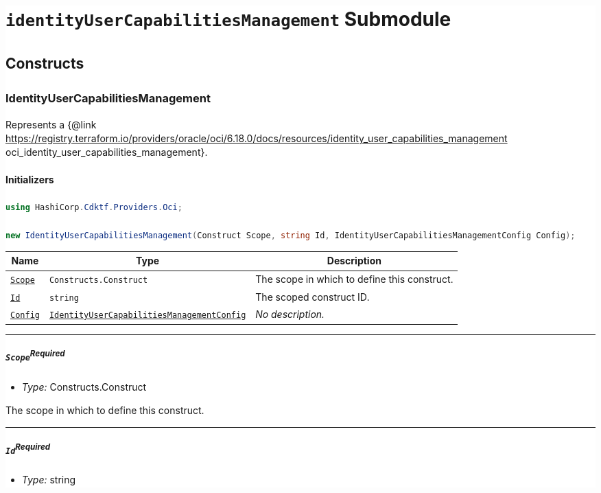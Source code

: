 # `identityUserCapabilitiesManagement` Submodule <a name="`identityUserCapabilitiesManagement` Submodule" id="rhizo-co-terraform-provider-oci.identityUserCapabilitiesManagement"></a>

## Constructs <a name="Constructs" id="Constructs"></a>

### IdentityUserCapabilitiesManagement <a name="IdentityUserCapabilitiesManagement" id="rhizo-co-terraform-provider-oci.identityUserCapabilitiesManagement.IdentityUserCapabilitiesManagement"></a>

Represents a {@link https://registry.terraform.io/providers/oracle/oci/6.18.0/docs/resources/identity_user_capabilities_management oci_identity_user_capabilities_management}.

#### Initializers <a name="Initializers" id="rhizo-co-terraform-provider-oci.identityUserCapabilitiesManagement.IdentityUserCapabilitiesManagement.Initializer"></a>

```csharp
using HashiCorp.Cdktf.Providers.Oci;

new IdentityUserCapabilitiesManagement(Construct Scope, string Id, IdentityUserCapabilitiesManagementConfig Config);
```

| **Name** | **Type** | **Description** |
| --- | --- | --- |
| <code><a href="#rhizo-co-terraform-provider-oci.identityUserCapabilitiesManagement.IdentityUserCapabilitiesManagement.Initializer.parameter.scope">Scope</a></code> | <code>Constructs.Construct</code> | The scope in which to define this construct. |
| <code><a href="#rhizo-co-terraform-provider-oci.identityUserCapabilitiesManagement.IdentityUserCapabilitiesManagement.Initializer.parameter.id">Id</a></code> | <code>string</code> | The scoped construct ID. |
| <code><a href="#rhizo-co-terraform-provider-oci.identityUserCapabilitiesManagement.IdentityUserCapabilitiesManagement.Initializer.parameter.config">Config</a></code> | <code><a href="#rhizo-co-terraform-provider-oci.identityUserCapabilitiesManagement.IdentityUserCapabilitiesManagementConfig">IdentityUserCapabilitiesManagementConfig</a></code> | *No description.* |

---

##### `Scope`<sup>Required</sup> <a name="Scope" id="rhizo-co-terraform-provider-oci.identityUserCapabilitiesManagement.IdentityUserCapabilitiesManagement.Initializer.parameter.scope"></a>

- *Type:* Constructs.Construct

The scope in which to define this construct.

---

##### `Id`<sup>Required</sup> <a name="Id" id="rhizo-co-terraform-provider-oci.identityUserCapabilitiesManagement.IdentityUserCapabilitiesManagement.Initializer.parameter.id"></a>

- *Type:* string
